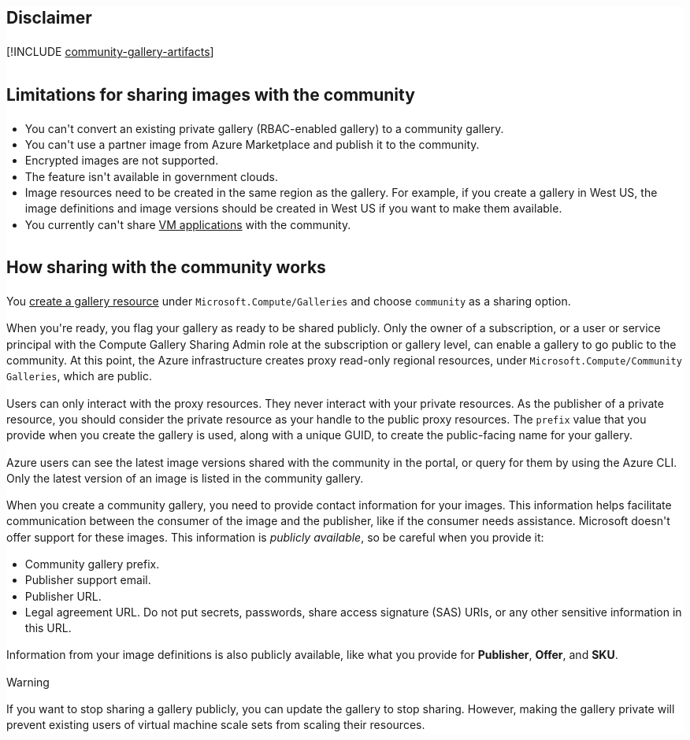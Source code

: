 ## Disclaimer

[!INCLUDE [community-gallery-artifacts](./includes/community-gallery-artifacts.md)]

## Limitations for sharing images with the community

- You can't convert an existing private gallery (RBAC-enabled gallery) to a community gallery.
- You can't use a partner image from Azure Marketplace and publish it to the community.
- Encrypted images are not supported.
- The feature isn't available in government clouds.
- Image resources need to be created in the same region as the gallery. For example, if you create a gallery in West US, the image definitions and image versions should be created in West US if you want to make them available.
- You currently can't share [VM applications](vm-applications.md) with the community.

## How sharing with the community works

You [create a gallery resource](create-gallery.md#create-a-community-gallery) under `Microsoft.Compute/Galleries` and choose `community` as a sharing option.

When you're ready, you flag your gallery as ready to be shared publicly. Only the  owner of a subscription, or a user or service principal with the Compute Gallery Sharing Admin role at the subscription or gallery level, can enable a gallery to go public to the community. At this point, the Azure infrastructure creates proxy read-only regional resources, under `Microsoft.Compute/CommunityGalleries`, which are public.

Users can only interact with the proxy resources. They never interact with your private resources. As the publisher of a private resource, you should consider the private resource as your handle to the public proxy resources. The `prefix` value that you provide when you create the gallery is used, along with a unique GUID, to create the public-facing name for your gallery.

Azure users can see the latest image versions shared with the community in the portal, or query for them by using the Azure CLI. Only the latest version of an image is listed in the community gallery.

When you create a community gallery, you need to provide contact information for your images. This information helps facilitate communication between the consumer of the image and the publisher, like if the consumer needs assistance. Microsoft doesn't offer support for these images. This information is *publicly available*, so be careful when you provide it:

- Community gallery prefix.
- Publisher support email.
- Publisher URL.
- Legal agreement URL. Do not put secrets, passwords, share access signature (SAS) URIs, or any other sensitive information in this URL.

Information from your image definitions is also publicly available, like what you provide for **Publisher**, **Offer**, and **SKU**.

> [!WARNING]
> If you want to stop sharing a gallery publicly, you can update the gallery to stop sharing. However, making the gallery private will prevent existing users of virtual machine scale sets from scaling their resources.
